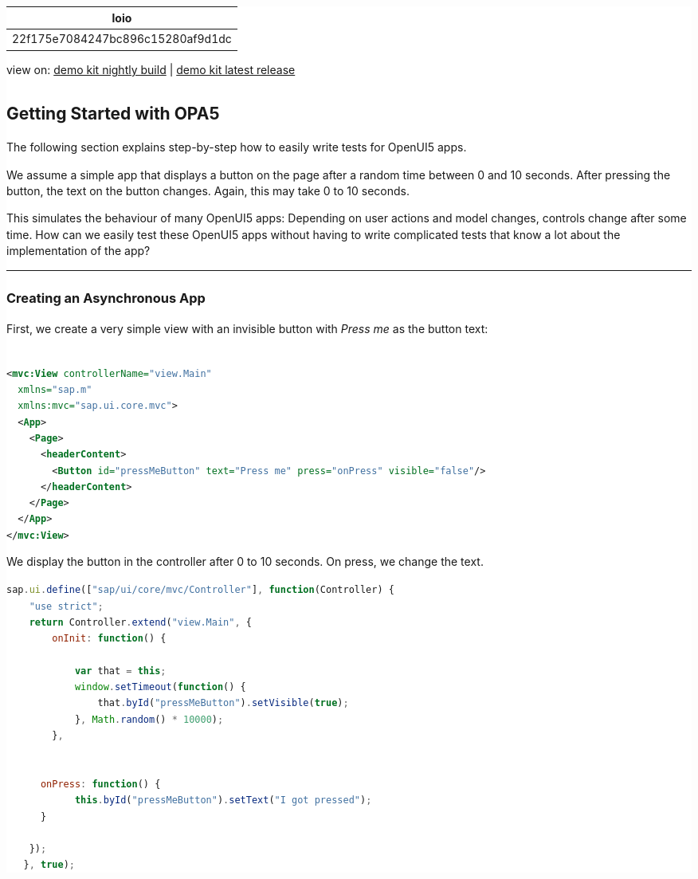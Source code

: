 

| loio |
| -----|
| 22f175e7084247bc896c15280af9d1dc |

<div id="loio">

view on: [demo kit nightly build](https://openui5nightly.hana.ondemand.com/#/topic/22f175e7084247bc896c15280af9d1dc) | [demo kit latest release](https://openui5.hana.ondemand.com/#/topic/22f175e7084247bc896c15280af9d1dc)</div>

## Getting Started with OPA5

The following section explains step-by-step how to easily write tests for OpenUI5 apps.

We assume a simple app that displays a button on the page after a random time between 0 and 10 seconds. After pressing the button, the text on the button changes. Again, this may take 0 to 10 seconds.

This simulates the behaviour of many OpenUI5 apps: Depending on user actions and model changes, controls change after some time. How can we easily test these OpenUI5 apps without having to write complicated tests that know a lot about the implementation of the app?

***

### Creating an Asynchronous App

First, we create a very simple view with an invisible button with *Press me* as the button text:

``` xml

<mvc:View controllerName="view.Main"
  xmlns="sap.m"
  xmlns:mvc="sap.ui.core.mvc">
  <App>
    <Page>
      <headerContent>
        <Button id="pressMeButton" text="Press me" press="onPress" visible="false"/>
      </headerContent>
    </Page>
  </App>
</mvc:View>

```

We display the button in the controller after 0 to 10 seconds. On press, we change the text.

``` js
sap.ui.define(["sap/ui/core/mvc/Controller"], function(Controller) {
    "use strict";
    return Controller.extend("view.Main", {
        onInit: function() {
          
            var that = this;
            window.setTimeout(function() {
                that.byId("pressMeButton").setVisible(true);
            }, Math.random() * 10000);
        },


      onPress: function() {
            this.byId("pressMeButton").setText("I got pressed");
      }

    });
   }, true);

```